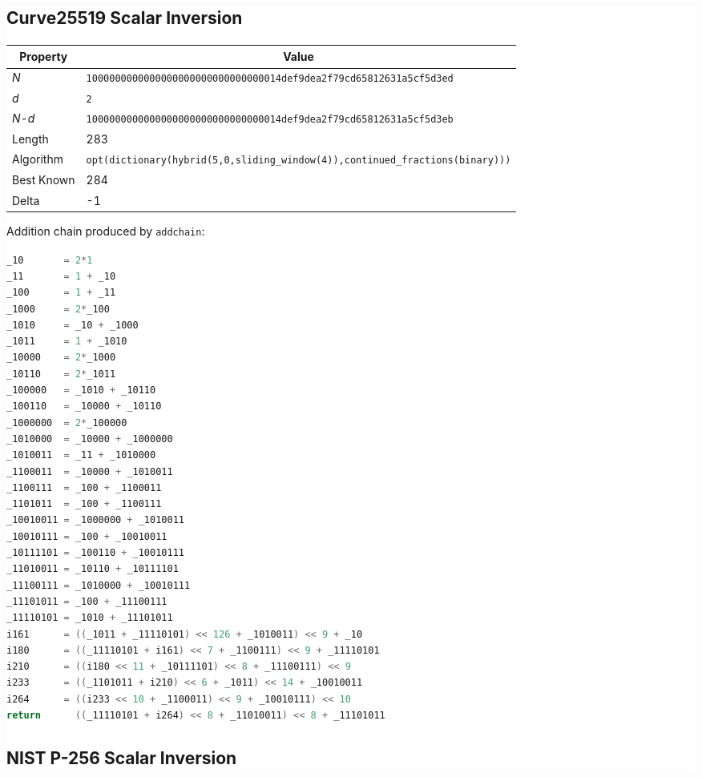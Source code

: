## Curve25519 Scalar Inversion

| Property | Value |
| --- | ----- |
| _N_ | `1000000000000000000000000000000014def9dea2f79cd65812631a5cf5d3ed` |
| _d_ | `2` |
| _N_-_d_ | `1000000000000000000000000000000014def9dea2f79cd65812631a5cf5d3eb` |
| Length | 283 |
| Algorithm | `opt(dictionary(hybrid(5,0,sliding_window(4)),continued_fractions(binary)))` |
| Best Known | 284 |
| Delta | -1 |


Addition chain produced by `addchain`:

```go
_10       = 2*1
_11       = 1 + _10
_100      = 1 + _11
_1000     = 2*_100
_1010     = _10 + _1000
_1011     = 1 + _1010
_10000    = 2*_1000
_10110    = 2*_1011
_100000   = _1010 + _10110
_100110   = _10000 + _10110
_1000000  = 2*_100000
_1010000  = _10000 + _1000000
_1010011  = _11 + _1010000
_1100011  = _10000 + _1010011
_1100111  = _100 + _1100011
_1101011  = _100 + _1100111
_10010011 = _1000000 + _1010011
_10010111 = _100 + _10010011
_10111101 = _100110 + _10010111
_11010011 = _10110 + _10111101
_11100111 = _1010000 + _10010111
_11101011 = _100 + _11100111
_11110101 = _1010 + _11101011
i161      = ((_1011 + _11110101) << 126 + _1010011) << 9 + _10
i180      = ((_11110101 + i161) << 7 + _1100111) << 9 + _11110101
i210      = ((i180 << 11 + _10111101) << 8 + _11100111) << 9
i233      = ((_1101011 + i210) << 6 + _1011) << 14 + _10010011
i264      = ((i233 << 10 + _1100011) << 9 + _10010111) << 10
return      ((_11110101 + i264) << 8 + _11010011) << 8 + _11101011
```

## NIST P-256 Scalar Inversion
